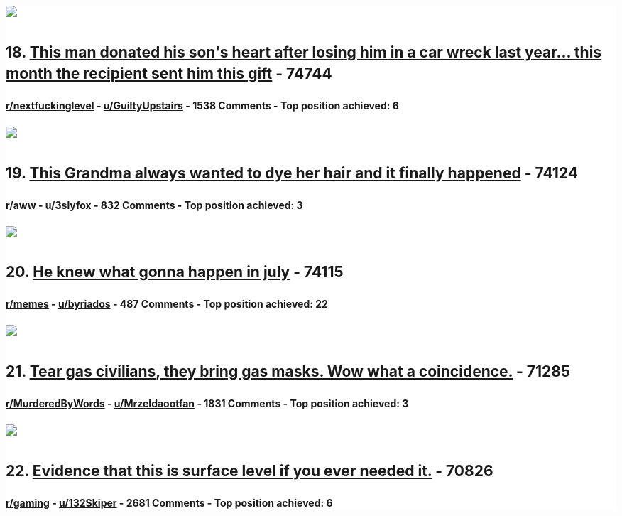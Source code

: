<a href="https://i.redd.it/9lmv3hgt1t251.jpg"><img src="https://b.thumbs.redditmedia.com/g0yb_ApChwyjb5MVbp2ra2BTLkx89iAdcEg0_GK7oTg.jpg"></img></a>

## 18. [This man donated his son's heart after losing him in a car wreck last year... this month the recipient sent him this gift](http://reddit.com/r/nextfuckinglevel/comments/gwot7v/this_man_donated_his_sons_heart_after_losing_him/) - 74744
#### [r/nextfuckinglevel](http://reddit.com/r/nextfuckinglevel) - [u/GuiltyUpstairs](http://reddit.com/u/GuiltyUpstairs) - 1538 Comments - Top position achieved: 6

<a href="https://v.redd.it/3np8vtsk7y251"><img src="https://b.thumbs.redditmedia.com/2e44x-NgGwgbjBLVvKtV2-8i7nYTmktjFMyApdXrnmk.jpg"></img></a>

## 19. [This Grandma always wanted to dye her hair and it finally happened](http://reddit.com/r/aww/comments/gwkmlu/this_grandma_always_wanted_to_dye_her_hair_and_it/) - 74124
#### [r/aww](http://reddit.com/r/aww) - [u/3slyfox](http://reddit.com/u/3slyfox) - 832 Comments - Top position achieved: 3

<a href="https://v.redd.it/5syz89k864821"><img src="https://b.thumbs.redditmedia.com/awC10tKXYk1k0ltlUrDT9Yp8vDBtC8tR5IgMg6ZaPqg.jpg"></img></a>

## 20. [He knew what gonna happen in july](http://reddit.com/r/memes/comments/gwkcme/he_knew_what_gonna_happen_in_july/) - 74115
#### [r/memes](http://reddit.com/r/memes) - [u/byriados](http://reddit.com/u/byriados) - 487 Comments - Top position achieved: 22

<a href="https://i.redd.it/5ki0rlat2x251.png"><img src="https://b.thumbs.redditmedia.com/xLcFbP91uwAR4Xf9z0yxXehhfMBqpm5_0_qhZAClZZI.jpg"></img></a>

## 21. [Tear gas civilians, they bring gas masks. Wow what a coincidence.](http://reddit.com/r/MurderedByWords/comments/gwktpy/tear_gas_civilians_they_bring_gas_masks_wow_what/) - 71285
#### [r/MurderedByWords](http://reddit.com/r/MurderedByWords) - [u/Mrzeldaootfan](http://reddit.com/u/Mrzeldaootfan) - 1831 Comments - Top position achieved: 3

<a href="https://i.redd.it/eyqpomkk7x251.jpg"><img src="https://b.thumbs.redditmedia.com/3lOxTM2SoGv0GEnRe7PSNgETzDpUweBdWwWugUNVTqA.jpg"></img></a>

## 22. [Evidence that this is surface level if you ever needed it.](http://reddit.com/r/gaming/comments/gw7ylg/evidence_that_this_is_surface_level_if_you_ever/) - 70826
#### [r/gaming](http://reddit.com/r/gaming) - [u/132Skiper](http://reddit.com/u/132Skiper) - 2681 Comments - Top position achieved: 6
